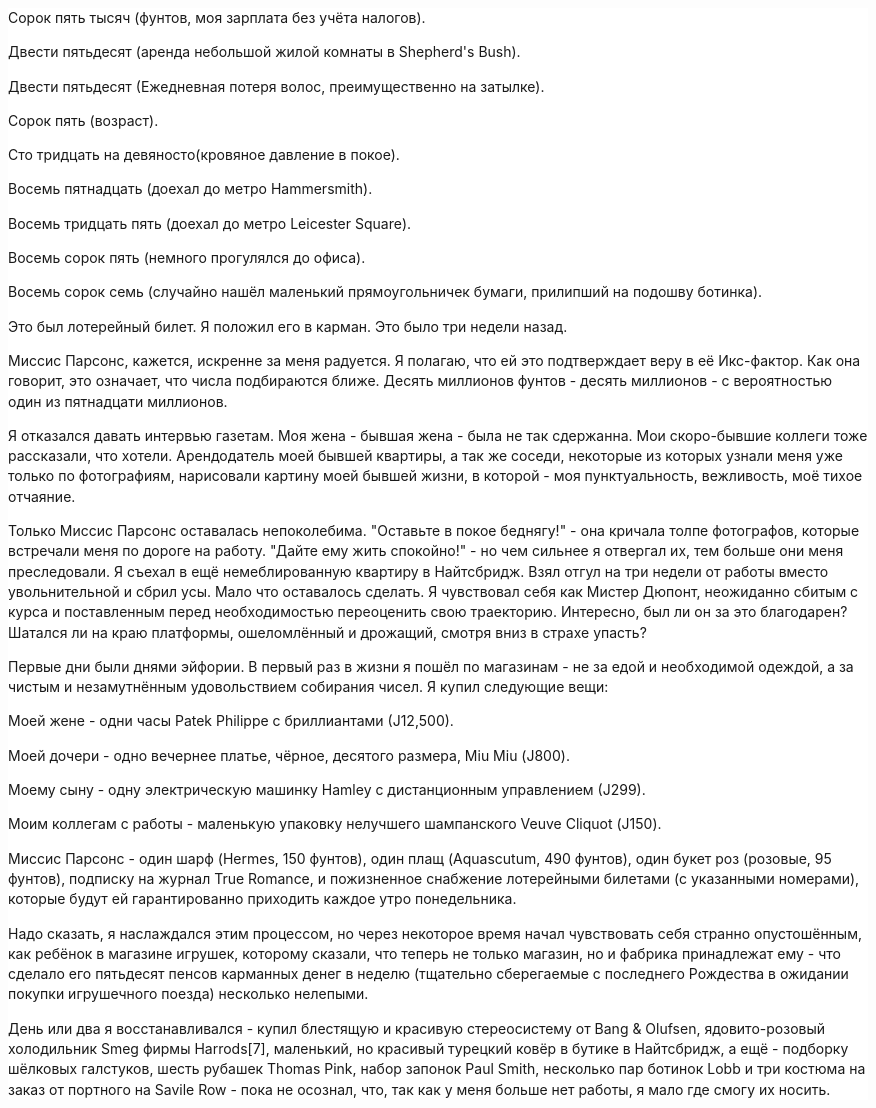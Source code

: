 Сорок пять тысяч (фунтов, моя зарплата без учёта налогов).

Двести пятьдесят (аренда небольшой жилой комнаты в Shepherd's Bush).

Двести пятьдесят (Ежедневная потеря волос, преимущественно на затылке).

Сорок пять (возраст).

Сто тридцать на девяносто(кровяное давление в покое).

Восемь пятнадцать (доехал до метро Hammersmith).

Восемь тридцать пять (доехал до метро Leicester Square).

Восемь сорок пять (немного прогулялся до офиса).

Восемь сорок семь (случайно нашёл маленький прямоугольничек бумаги, прилипший на подошву ботинка).

Это был лотерейный билет. Я положил его в карман. Это было три недели назад.

Миссис Парсонс, кажется, искренне за меня радуется. Я полагаю, что ей это подтверждает веру в её Икс-фактор. Как она говорит, это означает, что числа подбираются ближе. Десять миллионов фунтов - десять миллионов - с вероятностью один из пятнадцати миллионов.

Я отказался давать интервью газетам. Моя жена - бывшая жена - была не так сдержанна. Мои скоро-бывшие коллеги тоже рассказали, что хотели. Арендодатель моей бывшей квартиры, а так же соседи, некоторые из которых узнали меня уже только по фотографиям, нарисовали картину моей бывшей жизни, в которой - моя пунктуальность, вежливость, моё тихое отчаяние.

Только Миссис Парсонс оставалась непоколебима. "Оставьте в покое беднягу!" - она кричала толпе фотографов, которые встречали меня по дороге на работу. "Дайте ему жить спокойно!" - но чем сильнее я отвергал их, тем больше они меня преследовали. Я съехал в ещё немеблированную квартиру в Найтсбридж. Взял отгул на три недели от работы вместо увольнительной и сбрил усы. Мало что оставалось сделать. Я чувствовал себя как Мистер Дюпонт, неожиданно сбитым с курса и поставленным перед необходимостью переоценить свою траекторию. Интересно, был ли он за это благодарен? Шатался ли на краю платформы, ошеломлённый и дрожащий, смотря вниз в страхе упасть?

Первые дни были днями эйфории. В первый раз в жизни я пошёл по магазинам - не за едой и необходимой одеждой, а за чистым и незамутнённым удовольствием собирания чисел. Я купил следующие вещи:

Моей жене - одни часы Patek Philippe с бриллиантами (Ј12,500).

Моей дочери - одно вечернее платье, чёрное, десятого размера, Miu Miu (Ј800).

Моему сыну - одну электрическую машинку Hamley с дистанционным управлением (Ј299).

Моим коллегам с работы - маленькую упаковку нелучшего шампанского Veuve Cliquot (Ј150).

Миссис Парсонс - один шарф (Hermes, 150 фунтов), один плащ (Aquascutum, 490 фунтов), один букет роз (розовые, 95 фунтов), подписку на журнал True Romance, и пожизненное снабжение лотерейными билетами (с указанными номерами), которые будут ей гарантированно приходить каждое утро понедельника.

Надо сказать, я наслаждался этим процессом, но через некоторое время начал чувствовать себя странно опустошённым, как ребёнок в магазине игрушек, которому сказали, что теперь не только магазин, но и фабрика принадлежат ему - что сделало его пятьдесят пенсов карманных денег в неделю (тщательно сберегаемые с последнего Рождества в ожидании покупки игрушечного поезда) несколько нелепыми.

День или два я восстанавливался - купил блестящую и красивую стереосистему от Bang & Olufsen, ядовито-розовый холодильник Smeg фирмы Harrods[7], маленький, но красивый турецкий ковёр в бутике в Найтсбридж, а ещё - подборку шёлковых галстуков, шесть рубашек Thomas Pink, набор запонок Paul Smith, несколько пар ботинок Lobb и три костюма на заказ от портного на Savile Row - пока не осознал, что, так как у меня больше нет работы, я мало где смогу их носить.
